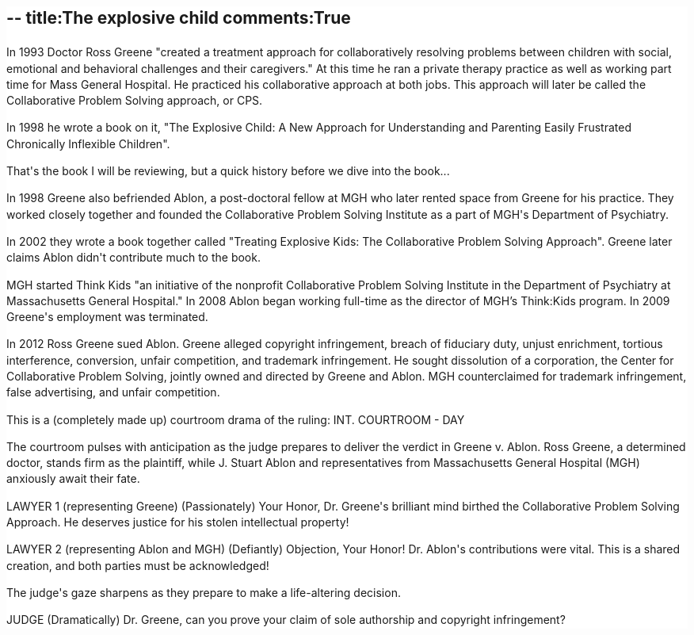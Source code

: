 --
title:The explosive child
comments:True
--




In 1993 Doctor Ross Greene "created a treatment approach for collaboratively resolving problems between children with social, emotional and behavioral challenges and their caregivers." At this time he ran a private therapy practice as well as working part time for Mass General Hospital. He practiced his collaborative approach at both jobs. This approach will later be called the Collaborative Problem Solving approach, or CPS.

In 1998 he wrote a book on it, "The Explosive Child: A New Approach for Understanding and Parenting Easily Frustrated Chronically Inflexible Children". 

That's the book I will be reviewing, but a quick history before we dive into the book...

In 1998 Greene also befriended Ablon, a post-doctoral fellow at MGH who later rented space from Greene for his practice. They worked closely together and founded the Collaborative Problem Solving Institute as a part of MGH's Department of Psychiatry.

In 2002 they wrote a book together called "Treating Explosive Kids: The Collaborative Problem Solving Approach". Greene later claims Ablon didn't contribute much to the book.

MGH started Think Kids "an initiative of the nonprofit Collaborative Problem Solving Institute in the Department of Psychiatry at Massachusetts General Hospital." In 2008 Ablon began working full-time as the director of MGH’s Think:Kids program. In 2009 Greene's employment was terminated.

In 2012 Ross Greene sued Ablon. Greene alleged copyright infringement, breach of fiduciary duty, unjust enrichment, tortious interference, conversion, unfair competition, and trademark infringement.  He sought dissolution of a corporation, the Center for Collaborative Problem Solving, jointly owned and directed by Greene and Ablon.  MGH counterclaimed for trademark infringement, false advertising, and unfair competition.

This is a (completely made up) courtroom drama of the ruling:
INT. COURTROOM - DAY

The courtroom pulses with anticipation as the judge prepares to deliver the verdict in Greene v. Ablon. Ross Greene, a determined doctor, stands firm as the plaintiff, while J. Stuart Ablon and representatives from Massachusetts General Hospital (MGH) anxiously await their fate.

LAWYER 1 (representing Greene)
(Passionately)
Your Honor, Dr. Greene's brilliant mind birthed the Collaborative Problem Solving Approach. He deserves justice for his stolen intellectual property!

LAWYER 2 (representing Ablon and MGH)
(Defiantly)
Objection, Your Honor! Dr. Ablon's contributions were vital. This is a shared creation, and both parties must be acknowledged!

The judge's gaze sharpens as they prepare to make a life-altering decision.

JUDGE
(Dramatically)
Dr. Greene, can you prove your claim of sole authorship and copyright infringement?
